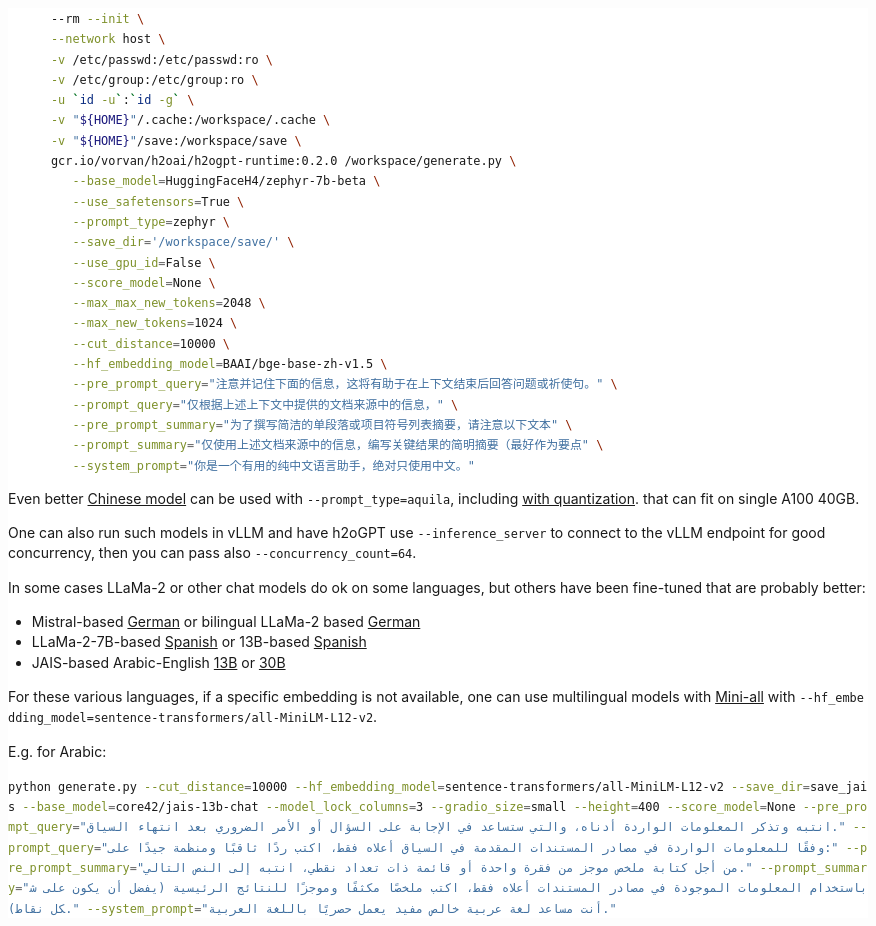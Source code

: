 ```bash
      --rm --init \
      --network host \
      -v /etc/passwd:/etc/passwd:ro \
      -v /etc/group:/etc/group:ro \
      -u `id -u`:`id -g` \
      -v "${HOME}"/.cache:/workspace/.cache \
      -v "${HOME}"/save:/workspace/save \
      gcr.io/vorvan/h2oai/h2ogpt-runtime:0.2.0 /workspace/generate.py \
         --base_model=HuggingFaceH4/zephyr-7b-beta \
         --use_safetensors=True \
         --prompt_type=zephyr \
         --save_dir='/workspace/save/' \
         --use_gpu_id=False \
         --score_model=None \
         --max_max_new_tokens=2048 \
         --max_new_tokens=1024 \
         --cut_distance=10000 \
         --hf_embedding_model=BAAI/bge-base-zh-v1.5 \
         --pre_prompt_query="注意并记住下面的信息，这将有助于在上下文结束后回答问题或祈使句。" \
         --prompt_query="仅根据上述上下文中提供的文档来源中的信息，" \
         --pre_prompt_summary="为了撰写简洁的单段落或项目符号列表摘要，请注意以下文本" \
         --prompt_summary="仅使用上述文档来源中的信息，编写关键结果的简明摘要（最好作为要点" \
         --system_prompt="你是一个有用的纯中文语言助手，绝对只使用中文。"
```

Even better [Chinese model](https://huggingface.co/BAAI/AquilaChat2-34B) can be used with `--prompt_type=aquila`, including [with quantization](https://huggingface.co/TheBloke/AquilaChat2-34B-16K-AWQ). that can fit on single A100 40GB.

One can also run such models in vLLM and have h2oGPT use `--inference_server` to connect to the vLLM endpoint for good concurrency, then you can pass also `--concurrency_count=64`.

In some cases LLaMa-2 or other chat models do ok on some languages, but others have been fine-tuned that are probably better:
* Mistral-based [German](https://huggingface.co/LeoLM/leo-mistral-hessianai-7b-chat) or bilingual LLaMa-2 based [German](https://huggingface.co/LeoLM/leo-hessianai-13b-chat-bilingual)
* LLaMa-2-7B-based [Spanish](https://huggingface.co/clibrain/Llama-2-7b-ft-instruct-es) or 13B-based [Spanish](https://huggingface.co/marianbasti/Llama-2-13b-fp16-alpaca-spanish)
* JAIS-based Arabic-English [13B](https://huggingface.co/core42/jais-30b-v1) or [30B](https://huggingface.co/core42/jais-30b-chat-v1)

For these various languages, if a specific embedding is not available, one can use multilingual models with [Mini-all](https://huggingface.co/sentence-transformers/all-MiniLM-L12-v2) with `--hf_embedding_model=sentence-transformers/all-MiniLM-L12-v2`.

E.g. for Arabic:
```bash
python generate.py --cut_distance=10000 --hf_embedding_model=sentence-transformers/all-MiniLM-L12-v2 --save_dir=save_jais --base_model=core42/jais-13b-chat --model_lock_columns=3 --gradio_size=small --height=400 --score_model=None --pre_prompt_query="انتبه وتذكر المعلومات الواردة أدناه، والتي ستساعد في الإجابة على السؤال أو الأمر الضروري بعد انتهاء السياق." --prompt_query="وفقًا للمعلومات الواردة في مصادر المستندات المقدمة في السياق أعلاه فقط، اكتب ردًا ثاقبًا ومنظمة جيدًا على:" --pre_prompt_summary="من أجل كتابة ملخص موجز من فقرة واحدة أو قائمة ذات تعداد نقطي، انتبه إلى النص التالي." --prompt_summary="باستخدام المعلومات الموجودة في مصادر المستندات أعلاه فقط، اكتب ملخصًا مكثفًا وموجزًا ​​للنتائج الرئيسية (يفضل أن يكون على شكل نقاط)." --system_prompt="أنت مساعد لغة عربية خالص مفيد يعمل حصريًا باللغة العربية."
```
